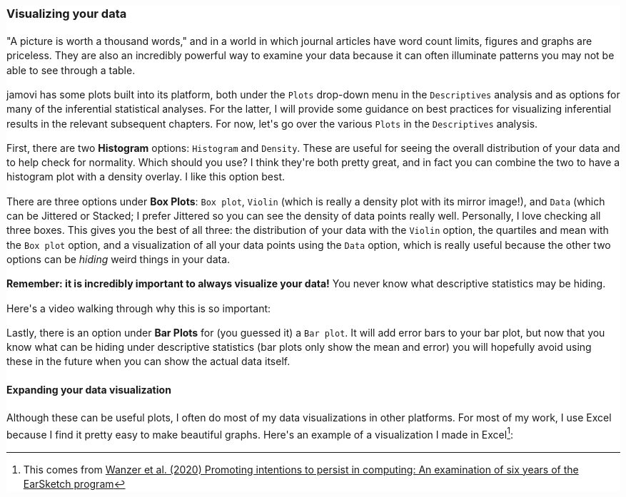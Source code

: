 ### Visualizing your data

"A picture is worth a thousand words," and in a world in which journal articles have word count limits, figures and graphs are priceless. They are also an incredibly powerful way to examine your data because it can often illuminate patterns you may not be able to see through a table.

jamovi has some plots built into its platform, both under the `Plots` drop-down menu in the `Descriptives` analysis and as options for many of the inferential statistical analyses. For the latter, I will provide some guidance on best practices for visualizing inferential results in the relevant subsequent chapters. For now, let's go over the various `Plots` in the `Descriptives` analysis.

First, there are two **Histogram** options: `Histogram` and `Density`. These are useful for seeing the overall distribution of your data and to help check for normality. Which should you use? I think they're both pretty great, and in fact you can combine the two to have a histogram plot with a density overlay. I like this option best.

There are three options under **Box Plots**: `Box plot`, `Violin` (which is really a density plot with its mirror image!), and `Data` (which can be Jittered or Stacked; I prefer Jittered so you can see the density of data points really well. Personally, I love checking all three boxes. This gives you the best of all three: the distribution of your data with the `Violin` option, the quartiles and mean with the `Box plot` option, and a visualization of all your data points using the `Data` option, which is really useful because the other two options can be *hiding* weird things in your data.

**Remember: it is incredibly important to always visualize your data!** You never know what descriptive statistics may be hiding.

Here's a video walking through why this is so important:

Lastly, there is an option under **Bar Plots** for (you guessed it) a `Bar plot`. It will add error bars to your bar plot, but now that you know what can be hiding under descriptive statistics (bar plots only show the mean and error) you will hopefully avoid using these in the future when you can show the actual data itself.

#### Expanding your data visualization

Although these can be useful plots, I often do most of my data visualizations in other platforms. For most of my work, I use Excel because I find it pretty easy to make beautiful graphs. Here's an example of a visualization I made in Excel[^descriptive-statistics-3]:

[^descriptive-statistics-3]: This comes from [Wanzer et al. (2020) Promoting intentions to persist in computing: An examination of six years of the EarSketch program](https://doi.org/10.1080/08993408.2020.1714313)


[^statistics-foundations-1]: You might be wondering: well, what were the results? Which group performed better? As much as I love Schitt's Creek, most students don't know how to study well, and so the students who watched the video lessons on studying techniques far outperformed the students who watched Schitt's Creek.
[^overview-jamovi-1]: I have linked to the LinkedIn Course, but the links are specific to users in the University of Wisconsin-Stout. You can also find the videos to watch here: <https://datalab.cc/jamovi>
[^descriptive-statistics-1]: This comes from [Wanzer (2017) Developmentally appropriate evaluations: How evaluation practices differ across age of participants](https://thesiscommons.org/bk57d/)
[^descriptive-statistics-2]: This comes from [Wanzer et al. (2020) Experiencing flow while viewing art: Development of the aesthetic experience questionnaire](https://psycnet.apa.org/record/2018-49650-001)
[^descriptive-statistics-4]: This comes from [Wanzer (2020) What is evaluation? Perspectives of how evaluation differs (or not) from research](https://journals.sagepub.com/doi/10.1177/1098214020920710)
[^hypothesis-testing-1]: Note that the study design was actually much more impressive than what I'm describing. They accounted for the children's baseline aggression and the gender of both the child and the person in the video. If you are interested, you can read more here: <https://www.simplypsychology.org/bobo-doll.html>
[^hypothesis-testing-2]: Note my language carefully here: fail to reject the null hypothesis OR reject the null hypothesis. Note how I am *not* saying support the alternative hypothesis! Through null hypothesis significance testing, we are only ever testing the null hypothesis and therefore can only make conclusions about it. This is why we need replication studies to provide ample support for alternative hypotheses.
[^p-values-1]: If you want to read more, this is a short read on the history of the .05 alpha level: <https://www2.psych.ubc.ca/~schaller/528Readings/CowlesDavis1982.pdf>
[^checking-assumptions-1]: Technically, it's that the *residuals* need to be normally distributed, but in the case of t-tests and ANOVAs the results are the same if we test for normality of residuals or the dependent variable.